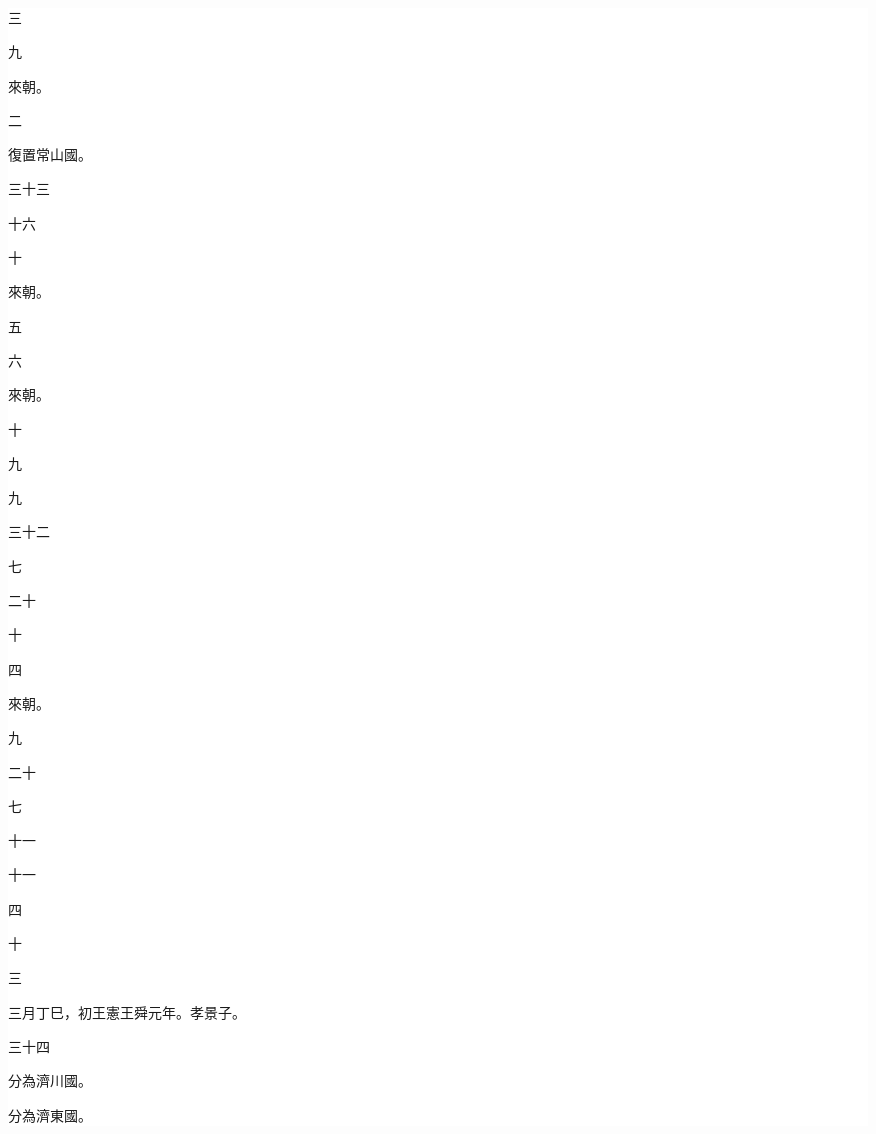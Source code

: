 三

九

來朝。

二

復置常山國。

三十三

十六

十

來朝。

五

六

來朝。

十

九

九

三十二

七

二十

十

四

來朝。

九

二十

七

十一

十一

四

十

三

三月丁巳，初王憲王舜元年。孝景子。

三十四

分為濟川國。

分為濟東國。
